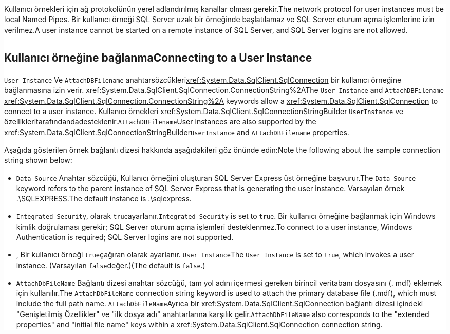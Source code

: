  <span data-ttu-id="7ede4-118">Kullanıcı örnekleri için ağ protokolünün yerel adlandırılmış kanallar olması gerekir.</span><span class="sxs-lookup"><span data-stu-id="7ede4-118">The network protocol for user instances must be local Named Pipes.</span></span> <span data-ttu-id="7ede4-119">Bir kullanıcı örneği SQL Server uzak bir örneğinde başlatılamaz ve SQL Server oturum açma işlemlerine izin verilmez.</span><span class="sxs-lookup"><span data-stu-id="7ede4-119">A user instance cannot be started on a remote instance of SQL Server, and SQL Server logins are not allowed.</span></span>  
  
## <a name="connecting-to-a-user-instance"></a><span data-ttu-id="7ede4-120">Kullanıcı örneğine bağlanma</span><span class="sxs-lookup"><span data-stu-id="7ede4-120">Connecting to a User Instance</span></span>  
 <span data-ttu-id="7ede4-121">`User Instance` Ve `AttachDBFilename` anahtarsözcükleri<xref:System.Data.SqlClient.SqlConnection> bir kullanıcı örneğine bağlanmasına izin verir. <xref:System.Data.SqlClient.SqlConnection.ConnectionString%2A></span><span class="sxs-lookup"><span data-stu-id="7ede4-121">The `User Instance` and `AttachDBFilename`<xref:System.Data.SqlClient.SqlConnection.ConnectionString%2A> keywords allow a <xref:System.Data.SqlClient.SqlConnection> to connect to a user instance.</span></span> <span data-ttu-id="7ede4-122">Kullanıcı örnekleri <xref:System.Data.SqlClient.SqlConnectionStringBuilder> `UserInstance` ve özellikleritarafındandadesteklenir.`AttachDBFilename`</span><span class="sxs-lookup"><span data-stu-id="7ede4-122">User instances are also supported by the <xref:System.Data.SqlClient.SqlConnectionStringBuilder>`UserInstance` and `AttachDBFilename` properties.</span></span>  
  
 <span data-ttu-id="7ede4-123">Aşağıda gösterilen örnek bağlantı dizesi hakkında aşağıdakileri göz önünde edin:</span><span class="sxs-lookup"><span data-stu-id="7ede4-123">Note the following about the sample connection string shown below:</span></span>  
  
- <span data-ttu-id="7ede4-124">`Data Source` Anahtar sözcüğü, Kullanıcı örneğini oluşturan SQL Server Express üst örneğine başvurur.</span><span class="sxs-lookup"><span data-stu-id="7ede4-124">The `Data Source` keyword refers to the parent instance of SQL Server Express that is generating the user instance.</span></span> <span data-ttu-id="7ede4-125">Varsayılan örnek .\SQLEXPRESS.</span><span class="sxs-lookup"><span data-stu-id="7ede4-125">The default instance is .\sqlexpress.</span></span>  
  
- <span data-ttu-id="7ede4-126">`Integrated Security`, olarak `true`ayarlanır.</span><span class="sxs-lookup"><span data-stu-id="7ede4-126">`Integrated Security` is set to `true`.</span></span> <span data-ttu-id="7ede4-127">Bir kullanıcı örneğine bağlanmak için Windows kimlik doğrulaması gerekir; SQL Server oturum açma işlemleri desteklenmez.</span><span class="sxs-lookup"><span data-stu-id="7ede4-127">To connect to a user instance, Windows Authentication is required; SQL Server logins are not supported.</span></span>  
  
- <span data-ttu-id="7ede4-128">, Bir kullanıcı örneği `true`çağıran olarak ayarlanır. `User Instance`</span><span class="sxs-lookup"><span data-stu-id="7ede4-128">The `User Instance` is set to `true`, which invokes a user instance.</span></span> <span data-ttu-id="7ede4-129">(Varsayılan `false`değer.)</span><span class="sxs-lookup"><span data-stu-id="7ede4-129">(The default is `false`.)</span></span>  
  
- <span data-ttu-id="7ede4-130">`AttachDbFileName` Bağlantı dizesi anahtar sözcüğü, tam yol adını içermesi gereken birincil veritabanı dosyasını (. mdf) eklemek için kullanılır.</span><span class="sxs-lookup"><span data-stu-id="7ede4-130">The `AttachDbFileName` connection string keyword is used to attach the primary database file (.mdf), which must include the full path name.</span></span> <span data-ttu-id="7ede4-131">`AttachDbFileName`Ayrıca bir <xref:System.Data.SqlClient.SqlConnection> bağlantı dizesi içindeki "Genişletilmiş Özellikler" ve "ilk dosya adı" anahtarlarına karşılık gelir.</span><span class="sxs-lookup"><span data-stu-id="7ede4-131">`AttachDbFileName` also corresponds to the "extended properties" and "initial file name" keys within a <xref:System.Data.SqlClient.SqlConnection> connection string.</span></span>  
  